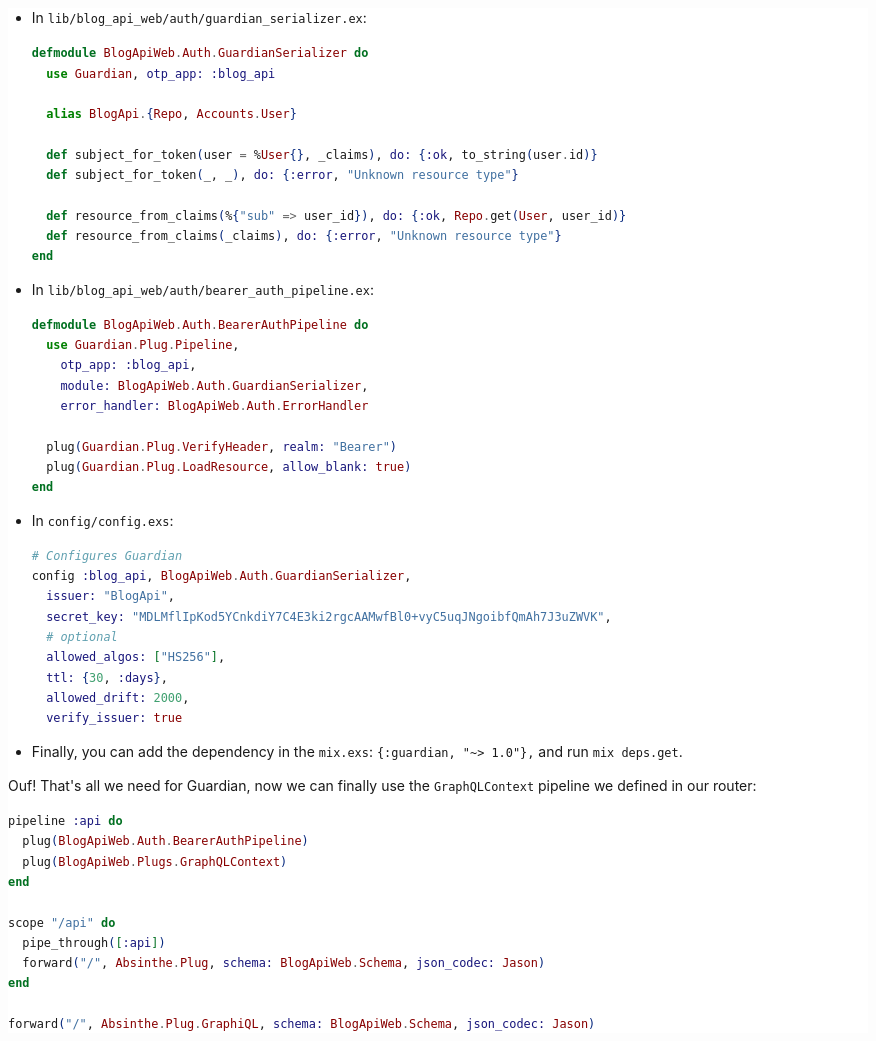 - In `lib/blog_api_web/auth/guardian_serializer.ex`:

  ```elixir
  defmodule BlogApiWeb.Auth.GuardianSerializer do
    use Guardian, otp_app: :blog_api
  
    alias BlogApi.{Repo, Accounts.User}
  
    def subject_for_token(user = %User{}, _claims), do: {:ok, to_string(user.id)}
    def subject_for_token(_, _), do: {:error, "Unknown resource type"}
  
    def resource_from_claims(%{"sub" => user_id}), do: {:ok, Repo.get(User, user_id)}
    def resource_from_claims(_claims), do: {:error, "Unknown resource type"}
  end
  ```

- In `lib/blog_api_web/auth/bearer_auth_pipeline.ex`:

  ```elixir
  defmodule BlogApiWeb.Auth.BearerAuthPipeline do
    use Guardian.Plug.Pipeline,
      otp_app: :blog_api,
      module: BlogApiWeb.Auth.GuardianSerializer,
      error_handler: BlogApiWeb.Auth.ErrorHandler
  
    plug(Guardian.Plug.VerifyHeader, realm: "Bearer")
    plug(Guardian.Plug.LoadResource, allow_blank: true)
  end
  ```

- In `config/config.exs`:

  ```elixir
  # Configures Guardian
  config :blog_api, BlogApiWeb.Auth.GuardianSerializer,
    issuer: "BlogApi",
    secret_key: "MDLMflIpKod5YCnkdiY7C4E3ki2rgcAAMwfBl0+vyC5uqJNgoibfQmAh7J3uZWVK",
    # optional
    allowed_algos: ["HS256"],
    ttl: {30, :days},
    allowed_drift: 2000,
    verify_issuer: true
  ```

- Finally, you can add the dependency in the `mix.exs`: `{:guardian, "~> 1.0"},` and run `mix deps.get`.

Ouf! That's all we need for Guardian, now we can finally use the `GraphQLContext` pipeline we defined in our router:

```elixir
pipeline :api do
  plug(BlogApiWeb.Auth.BearerAuthPipeline)
  plug(BlogApiWeb.Plugs.GraphQLContext)
end

scope "/api" do
  pipe_through([:api])
  forward("/", Absinthe.Plug, schema: BlogApiWeb.Schema, json_codec: Jason)
end

forward("/", Absinthe.Plug.GraphiQL, schema: BlogApiWeb.Schema, json_codec: Jason)
```
